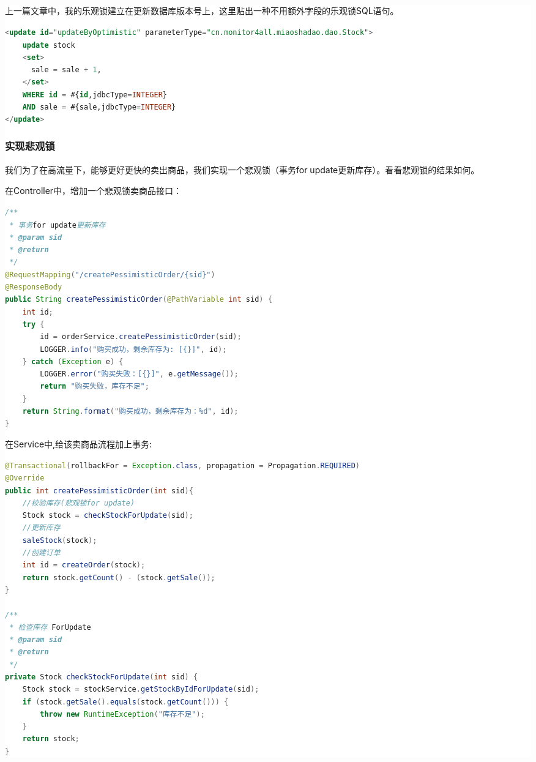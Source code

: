 上一篇文章中，我的乐观锁建立在更新数据库版本号上，这里贴出一种不用额外字段的乐观锁SQL语句。

```sql
<update id="updateByOptimistic" parameterType="cn.monitor4all.miaoshadao.dao.Stock">
    update stock
    <set>
      sale = sale + 1,
    </set>
    WHERE id = #{id,jdbcType=INTEGER}
    AND sale = #{sale,jdbcType=INTEGER}
</update>
```

### 实现悲观锁

我们为了在高流量下，能够更好更快的卖出商品，我们实现一个悲观锁（事务for update更新库存）。看看悲观锁的结果如何。

在Controller中，增加一个悲观锁卖商品接口：

```java
/**
 * 事务for update更新库存
 * @param sid
 * @return
 */
@RequestMapping("/createPessimisticOrder/{sid}")
@ResponseBody
public String createPessimisticOrder(@PathVariable int sid) {
    int id;
    try {
        id = orderService.createPessimisticOrder(sid);
        LOGGER.info("购买成功，剩余库存为: [{}]", id);
    } catch (Exception e) {
        LOGGER.error("购买失败：[{}]", e.getMessage());
        return "购买失败，库存不足";
    }
    return String.format("购买成功，剩余库存为：%d", id);
}
```

在Service中,给该卖商品流程加上事务:

```java
@Transactional(rollbackFor = Exception.class, propagation = Propagation.REQUIRED)
@Override
public int createPessimisticOrder(int sid){
    //校验库存(悲观锁for update)
    Stock stock = checkStockForUpdate(sid);
    //更新库存
    saleStock(stock);
    //创建订单
    int id = createOrder(stock);
    return stock.getCount() - (stock.getSale());
}

/**
 * 检查库存 ForUpdate
 * @param sid
 * @return
 */
private Stock checkStockForUpdate(int sid) {
    Stock stock = stockService.getStockByIdForUpdate(sid);
    if (stock.getSale().equals(stock.getCount())) {
        throw new RuntimeException("库存不足");
    }
    return stock;
}
```